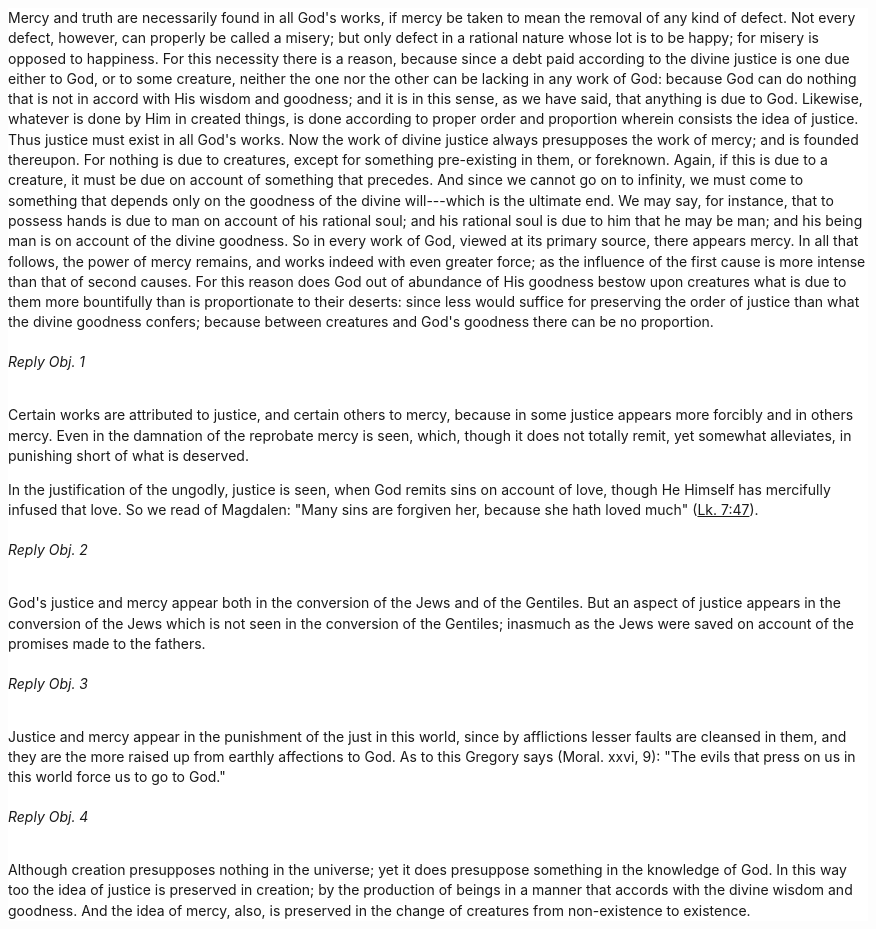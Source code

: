 Mercy and truth are necessarily found in all God's works, if mercy be taken to mean the removal of any kind of defect. Not every defect, however, can properly be called a misery; but only defect in a rational nature whose lot is to be happy; for misery is opposed to happiness. For this necessity there is a reason, because since a debt paid according to the divine justice is one due either to God, or to some creature, neither the one nor the other can be lacking in any work of God: because God can do nothing that is not in accord with His wisdom and goodness; and it is in this sense, as we have said, that anything is due to God. Likewise, whatever is done by Him in created things, is done according to proper order and proportion wherein consists the idea of justice. Thus justice must exist in all God's works. Now the work of divine justice always presupposes the work of mercy; and is founded thereupon. For nothing is due to creatures, except for something pre-existing in them, or foreknown. Again, if this is due to a creature, it must be due on account of something that precedes. And since we cannot go on to infinity, we must come to something that depends only on the goodness of the divine will---which is the ultimate end. We may say, for instance, that to possess hands is due to man on account of his rational soul; and his rational soul is due to him that he may be man; and his being man is on account of the divine goodness. So in every work of God, viewed at its primary source, there appears mercy. In all that follows, the power of mercy remains, and works indeed with even greater force; as the influence of the first cause is more intense than that of second causes. For this reason does God out of abundance of His goodness bestow upon creatures what is due to them more bountifully than is proportionate to their deserts: since less would suffice for preserving the order of justice than what the divine goodness confers; because between creatures and God's goodness there can be no proportion.  

###### Reply Obj. 1
Certain works are attributed to justice, and certain others to mercy, because in some justice appears more forcibly and in others mercy. Even in the damnation of the reprobate mercy is seen, which, though it does not totally remit, yet somewhat alleviates, in punishing short of what is deserved.  

In the justification of the ungodly, justice is seen, when God remits sins on account of love, though He Himself has mercifully infused that love. So we read of Magdalen: "Many sins are forgiven her, because she hath loved much" ([Lk. 7:47](http://bible.gospelcom.net/bible?Lk++7:47)).  

###### Reply Obj. 2
God's justice and mercy appear both in the conversion of the Jews and of the Gentiles. But an aspect of justice appears in the conversion of the Jews which is not seen in the conversion of the Gentiles; inasmuch as the Jews were saved on account of the promises made to the fathers.  

###### Reply Obj. 3
Justice and mercy appear in the punishment of the just in this world, since by afflictions lesser faults are cleansed in them, and they are the more raised up from earthly affections to God. As to this Gregory says (Moral. xxvi, 9): "The evils that press on us in this world force us to go to God."  

###### Reply Obj. 4
Although creation presupposes nothing in the universe; yet it does presuppose something in the knowledge of God. In this way too the idea of justice is preserved in creation; by the production of beings in a manner that accords with the divine wisdom and goodness. And the idea of mercy, also, is preserved in the change of creatures from non-existence to existence.